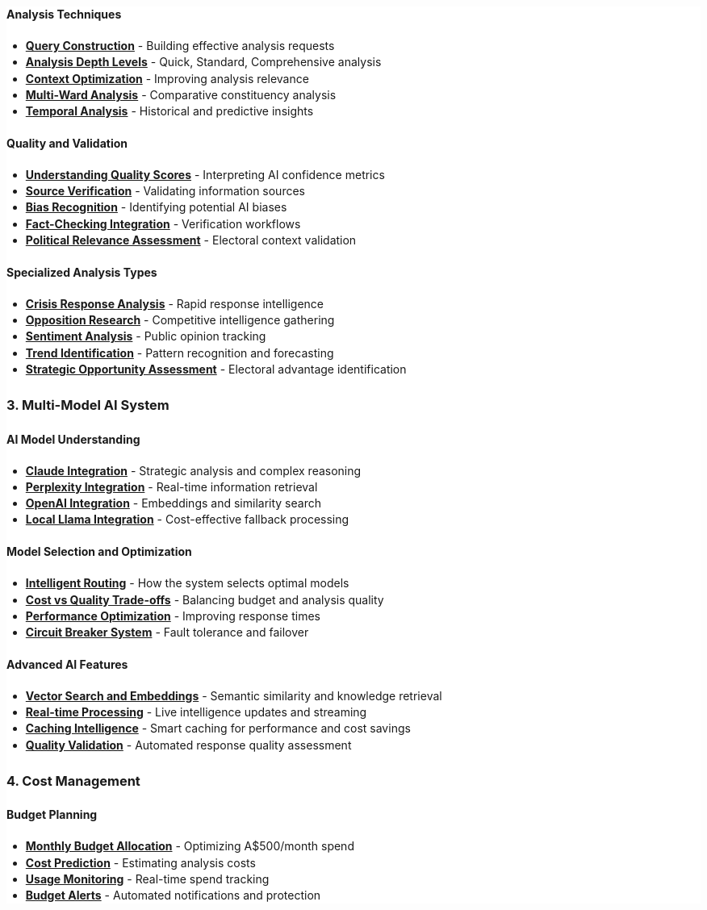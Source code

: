 #### Analysis Techniques
- **[Query Construction](analysis/query-construction.md)** - Building effective analysis requests
- **[Analysis Depth Levels](analysis/depth-levels.md)** - Quick, Standard, Comprehensive analysis
- **[Context Optimization](analysis/context-optimization.md)** - Improving analysis relevance
- **[Multi-Ward Analysis](analysis/multi-ward.md)** - Comparative constituency analysis
- **[Temporal Analysis](analysis/temporal-analysis.md)** - Historical and predictive insights

#### Quality and Validation
- **[Understanding Quality Scores](analysis/quality-scores.md)** - Interpreting AI confidence metrics
- **[Source Verification](analysis/source-verification.md)** - Validating information sources
- **[Bias Recognition](analysis/bias-recognition.md)** - Identifying potential AI biases
- **[Fact-Checking Integration](analysis/fact-checking.md)** - Verification workflows
- **[Political Relevance Assessment](analysis/political-relevance.md)** - Electoral context validation

#### Specialized Analysis Types
- **[Crisis Response Analysis](analysis/crisis-response.md)** - Rapid response intelligence
- **[Opposition Research](analysis/opposition-research.md)** - Competitive intelligence gathering
- **[Sentiment Analysis](analysis/sentiment-analysis.md)** - Public opinion tracking
- **[Trend Identification](analysis/trend-identification.md)** - Pattern recognition and forecasting
- **[Strategic Opportunity Assessment](analysis/opportunity-assessment.md)** - Electoral advantage identification

### 3. Multi-Model AI System

#### AI Model Understanding
- **[Claude Integration](ai-system/claude.md)** - Strategic analysis and complex reasoning
- **[Perplexity Integration](ai-system/perplexity.md)** - Real-time information retrieval
- **[OpenAI Integration](ai-system/openai.md)** - Embeddings and similarity search
- **[Local Llama Integration](ai-system/llama.md)** - Cost-effective fallback processing

#### Model Selection and Optimization
- **[Intelligent Routing](ai-system/intelligent-routing.md)** - How the system selects optimal models
- **[Cost vs Quality Trade-offs](ai-system/cost-quality.md)** - Balancing budget and analysis quality
- **[Performance Optimization](ai-system/performance-optimization.md)** - Improving response times
- **[Circuit Breaker System](ai-system/circuit-breakers.md)** - Fault tolerance and failover

#### Advanced AI Features
- **[Vector Search and Embeddings](ai-system/vector-search.md)** - Semantic similarity and knowledge retrieval
- **[Real-time Processing](ai-system/real-time.md)** - Live intelligence updates and streaming
- **[Caching Intelligence](ai-system/caching.md)** - Smart caching for performance and cost savings
- **[Quality Validation](ai-system/quality-validation.md)** - Automated response quality assessment

### 4. Cost Management

#### Budget Planning
- **[Monthly Budget Allocation](cost-management/budget-allocation.md)** - Optimizing A$500/month spend
- **[Cost Prediction](cost-management/cost-prediction.md)** - Estimating analysis costs
- **[Usage Monitoring](cost-management/usage-monitoring.md)** - Real-time spend tracking
- **[Budget Alerts](cost-management/budget-alerts.md)** - Automated notifications and protection
